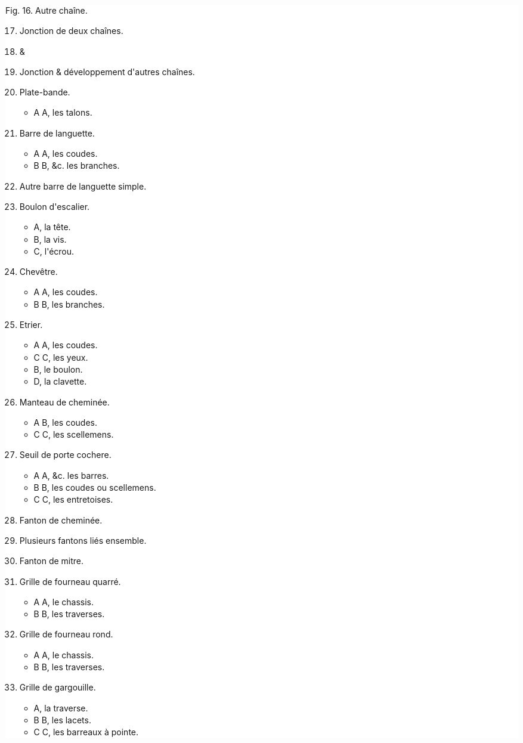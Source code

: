 Fig.
16. Autre chaîne.

17. Jonction de deux chaînes.

18. &
19. Jonction & développement d'autres chaînes.

20. Plate-bande.
	- A A, les talons.

21. Barre de languette.
	- A A, les coudes.
	- B B, &c. les branches.

22. Autre barre de languette simple.

23. Boulon d'escalier.
	- A, la tête.
	- B, la vis.
	- C, l'écrou.

24. Chevêtre.
	- A A, les coudes.
	- B B, les branches.

25. Etrier.
	- A A, les coudes.
	- C C, les yeux.
	- B, le boulon.
	- D, la clavette.

26. Manteau de cheminée.
	- A B, les coudes.
	- C C, les scellemens.

27. Seuil de porte cochere.
	- A A, &c. les barres.
	- B B, les coudes ou scellemens.
	- C C, les entretoises.

28. Fanton de cheminée.

29. Plusieurs fantons liés ensemble.

30. Fanton de mitre.

31. Grille de fourneau quarré.
	- A A, le chassis.
	- B B, les traverses.

32. Grille de fourneau rond.
	- A A, le chassis.
	- B B, les traverses.

33. Grille de gargouille.
	- A, la traverse.
	- B B, les lacets.
	- C C, les barreaux à pointe.
